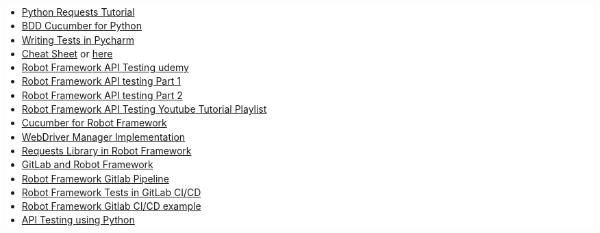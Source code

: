  - [Python Requests Tutorial](https://www.youtube.com/watch?v=tb8gHvYlCFs)
 - [BDD Cucumber for Python](https://www.youtube.com/watch?v=7YTzvkmz4sE)
 - [Writing Tests in Pycharm](https://medium.com/swlh/robot-framework-the-basics-dfeadc025bea)
 - [Cheat Sheet](https://robocorp.com/docs/languages-and-frameworks/robot-framework/cheat-sheet) or [here](https://dev.to/rubnvaz/robot-framework-cheat-sheet-3b17)
 - [Robot Framework API Testing udemy](https://www.udemy.com/course/robot-framework-api-testing-with-json-schema-basic-course/?utm_source=adwords&utm_medium=udemyads&utm_campaign=LongTail_la.EN_cc.US&utm_content=deal4584&utm_term=_._ag_81829991707_._ad_532193666393_._kw__._de_c_._dm__._pl__._ti_dsa-1007766171312_._li_1015222_._pd__._&matchtype=&gclid=Cj0KCQjwz8emBhDrARIsANNJjS4sussHV7RJT6dAusZQJDXfwLglsRXu9W9RrWrsehZZ2xQdKMAX1CsaAqfuEALw_wcB)
 - [Robot Framework API testing Part 1](https://fmgprado.medium.com/api-testing-with-robot-framework-part-1-997a3cb5bffe)
  - [Robot Framework API testing Part 2](https://fmgprado.medium.com/api-testing-with-robot-framework-part-2-a1b80eae4208)
  - [Robot Framework API Testing Youtube Tutorial Playlist](https://www.youtube.com/playlist?list=PLUDwpEzHYYLvMLbma_Rp-6jrrpxkeH0VJ)
  - [Cucumber for Robot Framework](https://pypi.org/project/gherkin2robotframework/)
  - [WebDriver Manager Implementation](https://haibgit.blogspot.com/2021/06/how-to-use-webdrivermanager-in.html)
  - [Requests Library in Robot Framework](https://supanidaplangmanothirakul.medium.com/robot-framework-with-requestslibrary-1456295c8175)
   - [GitLab and Robot Framework](https://pradappandiyan.medium.com/running-a-robot-framework-test-on-gitlab-and-deploying-the-report-db2ea18cc082)
 - [Robot Framework Gitlab Pipeline](https://medium.com/@fx_s/gitlab-ci-cd-and-robot-framework-d0ffbd2a76da)
 - [Robot Framework Tests in GitLab CI/CD](https://qaautomation.expert/2023/06/06/run-robot-framework-tests-in-gitlab-ci-cd/#step-9-run-the-tests-in-the-gitlab-pipeline)
 - [Robot Framework Gitlab CI/CD example](https://github.com/robotframework/ci-cd-examples/blob/main/.gitlab-ci.yml)
 - [API Testing using Python](https://www.youtube.com/playlist?list=PLIMhDiITmNrILoYaVsrxwteH6LqMr07uX)
 
